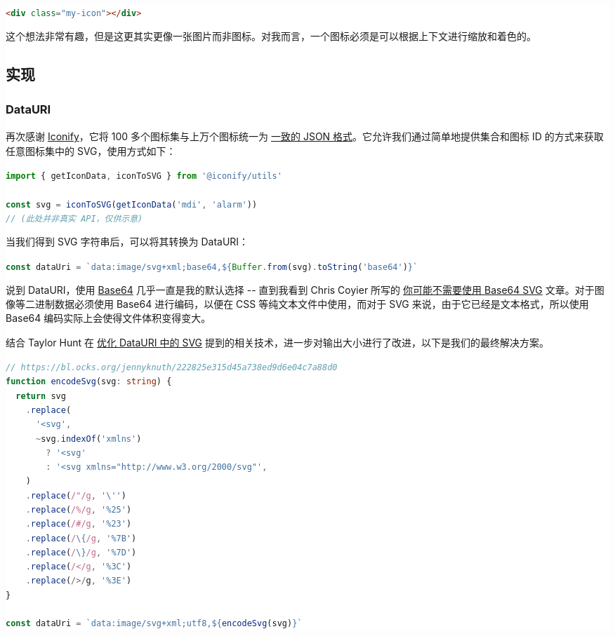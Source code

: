 ```html
<div class="my-icon"></div>
```

<div i-twemoji-grinning-face text-5xl my-auto mx-4 />
</div>

这个想法非常有趣，但是这更其实更像一张图片而非图标。对我而言，一个图标必须是可以根据上下文进行缩放和着色的。

## 实现

### DataURI

再次感谢 [Iconify](https://iconify.design/)，它将 100 多个图标集与上万个图标统一为 [一致的 JSON 格式](https://github.com/iconify/collections-json)。它允许我们通过简单地提供集合和图标 ID 的方式来获取任意图标集中的 SVG，使用方式如下：

```ts
import { getIconData, iconToSVG } from '@iconify/utils'

const svg = iconToSVG(getIconData('mdi', 'alarm'))
// (此处并非真实 API，仅供示意)
```

当我们得到 SVG 字符串后，可以将其转换为 DataURI：

```ts
const dataUri = `data:image/svg+xml;base64,${Buffer.from(svg).toString('base64')}`
```

说到 DataURI，使用 [Base64](https://developer.mozilla.org/en-US/docs/Glossary/Base64) 几乎一直是我的默认选择 -- 直到我看到 Chris Coyier 所写的 [你可能不需要使用 Base64 SVG](https://css-tricks.com/probably-dont-base64-svg/) 文章。对于图像等二进制数据必须使用 Base64 进行编码，以便在 CSS 等纯文本文件中使用，而对于 SVG 来说，由于它已经是文本格式，所以使用 Base64 编码实际上会使得文件体积变得变大。

结合 Taylor Hunt 在 [优化 DataURI 中的 SVG](https://codepen.io/Tigt/post/optimizing-svgs-in-data-uris) 提到的相关技术，进一步对输出大小进行了改进，以下是我们的最终解决方案。

```ts
// https://bl.ocks.org/jennyknuth/222825e315d45a738ed9d6e04c7a88d0
function encodeSvg(svg: string) {
  return svg
    .replace(
      '<svg',
      ~svg.indexOf('xmlns')
        ? '<svg'
        : '<svg xmlns="http://www.w3.org/2000/svg"',
    )
    .replace(/"/g, '\'')
    .replace(/%/g, '%25')
    .replace(/#/g, '%23')
    .replace(/\{/g, '%7B')
    .replace(/\}/g, '%7D')
    .replace(/</g, '%3C')
    .replace(/>/g, '%3E')
}

const dataUri = `data:image/svg+xml;utf8,${encodeSvg(svg)}`
```
